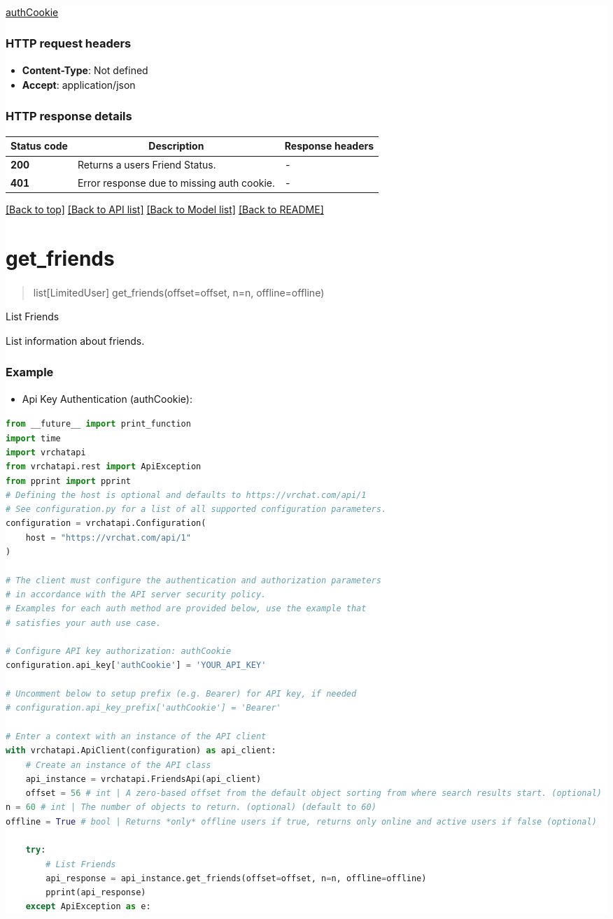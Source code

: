 [authCookie](../README.md#authCookie)

### HTTP request headers

 - **Content-Type**: Not defined
 - **Accept**: application/json

### HTTP response details
| Status code | Description | Response headers |
|-------------|-------------|------------------|
**200** | Returns a users Friend Status. |  -  |
**401** | Error response due to missing auth cookie. |  -  |

[[Back to top]](#) [[Back to API list]](../README.md#documentation-for-api-endpoints) [[Back to Model list]](../README.md#documentation-for-models) [[Back to README]](../README.md)

# **get_friends**
> list[LimitedUser] get_friends(offset=offset, n=n, offline=offline)

List Friends

List information about friends.

### Example

* Api Key Authentication (authCookie):
```python
from __future__ import print_function
import time
import vrchatapi
from vrchatapi.rest import ApiException
from pprint import pprint
# Defining the host is optional and defaults to https://vrchat.com/api/1
# See configuration.py for a list of all supported configuration parameters.
configuration = vrchatapi.Configuration(
    host = "https://vrchat.com/api/1"
)

# The client must configure the authentication and authorization parameters
# in accordance with the API server security policy.
# Examples for each auth method are provided below, use the example that
# satisfies your auth use case.

# Configure API key authorization: authCookie
configuration.api_key['authCookie'] = 'YOUR_API_KEY'

# Uncomment below to setup prefix (e.g. Bearer) for API key, if needed
# configuration.api_key_prefix['authCookie'] = 'Bearer'

# Enter a context with an instance of the API client
with vrchatapi.ApiClient(configuration) as api_client:
    # Create an instance of the API class
    api_instance = vrchatapi.FriendsApi(api_client)
    offset = 56 # int | A zero-based offset from the default object sorting from where search results start. (optional)
n = 60 # int | The number of objects to return. (optional) (default to 60)
offline = True # bool | Returns *only* offline users if true, returns only online and active users if false (optional)

    try:
        # List Friends
        api_response = api_instance.get_friends(offset=offset, n=n, offline=offline)
        pprint(api_response)
    except ApiException as e:
```